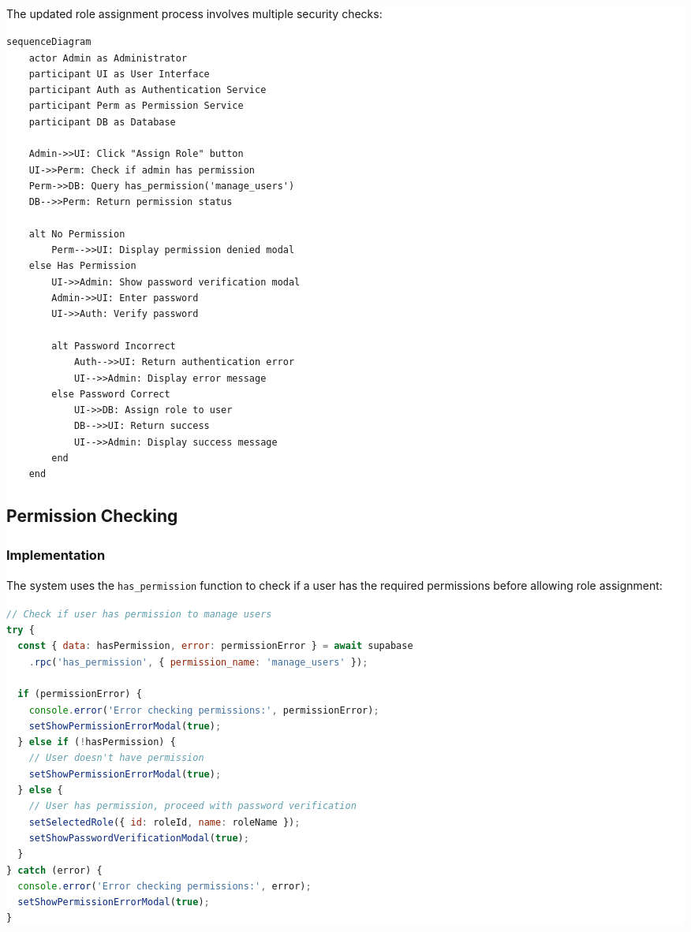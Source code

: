 The updated role assignment process involves multiple security checks:

```mermaid
sequenceDiagram
    actor Admin as Administrator
    participant UI as User Interface
    participant Auth as Authentication Service
    participant Perm as Permission Service
    participant DB as Database

    Admin->>UI: Click "Assign Role" button
    UI->>Perm: Check if admin has permission
    Perm->>DB: Query has_permission('manage_users')
    DB-->>Perm: Return permission status

    alt No Permission
        Perm-->>UI: Display permission denied modal
    else Has Permission
        UI->>Admin: Show password verification modal
        Admin->>UI: Enter password
        UI->>Auth: Verify password

        alt Password Incorrect
            Auth-->>UI: Return authentication error
            UI-->>Admin: Display error message
        else Password Correct
            UI->>DB: Assign role to user
            DB-->>UI: Return success
            UI-->>Admin: Display success message
        end
    end
```

## Permission Checking

### Implementation

The system uses the `has_permission` function to check if a user has the required permissions before allowing role assignment:

```javascript
// Check if user has permission to manage users
try {
  const { data: hasPermission, error: permissionError } = await supabase
    .rpc('has_permission', { permission_name: 'manage_users' });

  if (permissionError) {
    console.error('Error checking permissions:', permissionError);
    setShowPermissionErrorModal(true);
  } else if (!hasPermission) {
    // User doesn't have permission
    setShowPermissionErrorModal(true);
  } else {
    // User has permission, proceed with password verification
    setSelectedRole({ id: roleId, name: roleName });
    setShowPasswordVerificationModal(true);
  }
} catch (error) {
  console.error('Error checking permissions:', error);
  setShowPermissionErrorModal(true);
}
```
